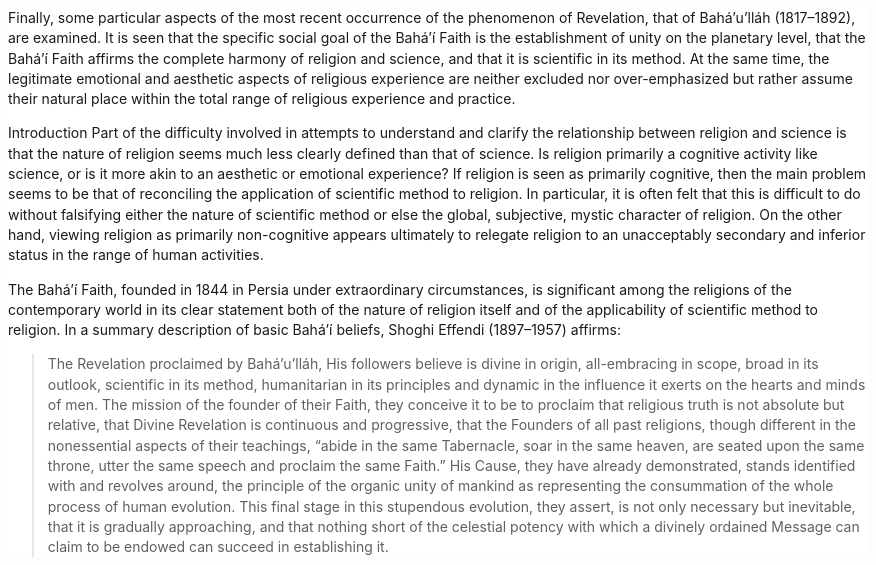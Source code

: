Finally, some particular aspects of the most recent occurrence of the phenomenon of Revelation, that of
Bahá’u’lláh (1817–1892), are examined. It is seen that the specific social goal of the Bahá’í Faith is the
establishment of unity on the planetary level, that the Bahá’í Faith affirms the complete harmony of religion and
science, and that it is scientific in its method. At the same time, the legitimate emotional and aesthetic aspects of
religious experience are neither excluded nor over-emphasized but rather assume their natural place within the total
range of religious experience and practice.

Introduction
Part of the difficulty involved in attempts to understand and clarify the relationship between religion and science is
that the nature of religion seems much less clearly defined than that of science. Is religion primarily a cognitive
activity like science, or is it more akin to an aesthetic or emotional experience? If religion is seen as primarily
cognitive, then the main problem seems to be that of reconciling the application of scientific method to religion. In
particular, it is often felt that this is difficult to do without falsifying either the nature of scientific method or else the
global, subjective, mystic character of religion. On the other hand, viewing religion as primarily non-cognitive
appears ultimately to relegate religion to an unacceptably secondary and inferior status in the range of human
activities.

The Bahá’í Faith, founded in 1844 in Persia under extraordinary circumstances, is significant among the
religions of the contemporary world in its clear statement both of the nature of religion itself and of the applicability
of scientific method to religion. In a summary description of basic Bahá’í beliefs, Shoghi Effendi (1897–1957)
affirms:

> The Revelation proclaimed by Bahá’u’lláh, His followers believe is divine in origin, all-embracing in
> scope, broad in its outlook, scientific in its method, humanitarian in its principles and dynamic in the
> influence it exerts on the hearts and minds of men. The mission of the founder of their Faith, they conceive
> it to be to proclaim that religious truth is not absolute but relative, that Divine Revelation is continuous and
> progressive, that the Founders of all past religions, though different in the nonessential aspects of their
> teachings, “abide in the same Tabernacle, soar in the same heaven, are seated upon the same throne, utter
> the same speech and proclaim the same Faith.” His Cause, they have already demonstrated, stands
> identified with and revolves around, the principle of the organic unity of mankind as representing the
> consummation of the whole process of human evolution. This final stage in this stupendous evolution, they
> assert, is not only necessary but inevitable, that it is gradually approaching, and that nothing short of the
> celestial potency with which a divinely ordained Message can claim to be endowed can succeed in
establishing it.

